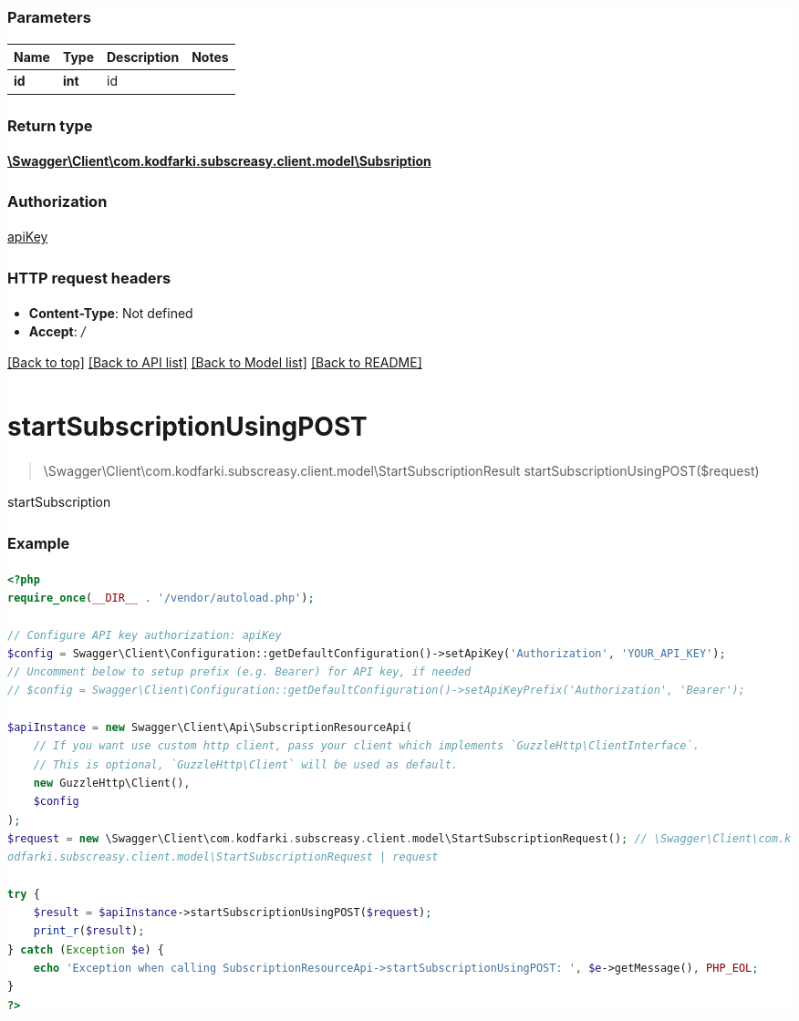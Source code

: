 ### Parameters

Name | Type | Description  | Notes
------------- | ------------- | ------------- | -------------
 **id** | **int**| id |

### Return type

[**\Swagger\Client\com.kodfarki.subscreasy.client.model\Subsription**](../Model/Subsription.md)

### Authorization

[apiKey](../../README.md#apiKey)

### HTTP request headers

 - **Content-Type**: Not defined
 - **Accept**: */*

[[Back to top]](#) [[Back to API list]](../../README.md#documentation-for-api-endpoints) [[Back to Model list]](../../README.md#documentation-for-models) [[Back to README]](../../README.md)

# **startSubscriptionUsingPOST**
> \Swagger\Client\com.kodfarki.subscreasy.client.model\StartSubscriptionResult startSubscriptionUsingPOST($request)

startSubscription

### Example
```php
<?php
require_once(__DIR__ . '/vendor/autoload.php');

// Configure API key authorization: apiKey
$config = Swagger\Client\Configuration::getDefaultConfiguration()->setApiKey('Authorization', 'YOUR_API_KEY');
// Uncomment below to setup prefix (e.g. Bearer) for API key, if needed
// $config = Swagger\Client\Configuration::getDefaultConfiguration()->setApiKeyPrefix('Authorization', 'Bearer');

$apiInstance = new Swagger\Client\Api\SubscriptionResourceApi(
    // If you want use custom http client, pass your client which implements `GuzzleHttp\ClientInterface`.
    // This is optional, `GuzzleHttp\Client` will be used as default.
    new GuzzleHttp\Client(),
    $config
);
$request = new \Swagger\Client\com.kodfarki.subscreasy.client.model\StartSubscriptionRequest(); // \Swagger\Client\com.kodfarki.subscreasy.client.model\StartSubscriptionRequest | request

try {
    $result = $apiInstance->startSubscriptionUsingPOST($request);
    print_r($result);
} catch (Exception $e) {
    echo 'Exception when calling SubscriptionResourceApi->startSubscriptionUsingPOST: ', $e->getMessage(), PHP_EOL;
}
?>
```
